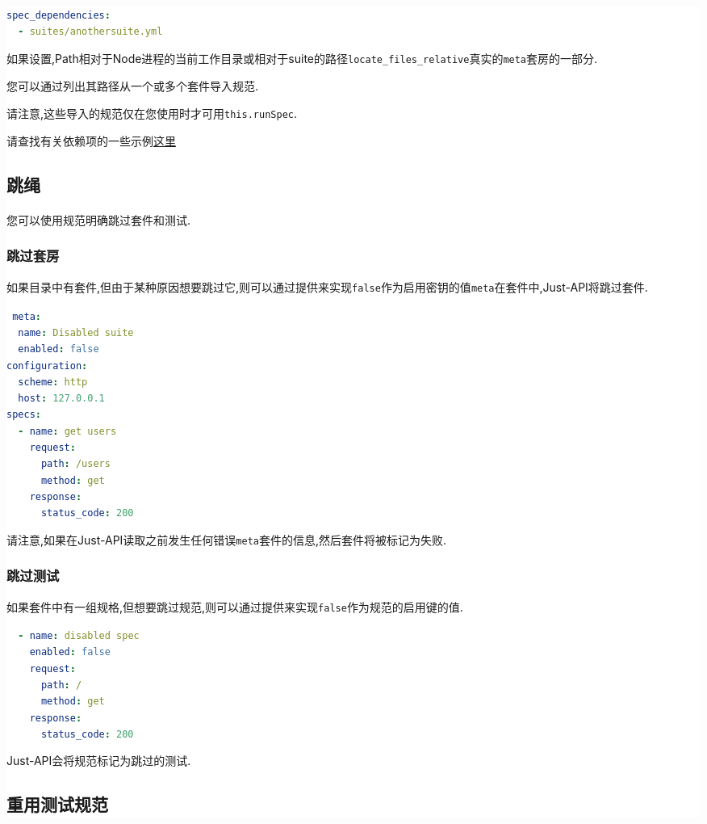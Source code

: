 ```yaml
spec_dependencies:
  - suites/anothersuite.yml 
```

如果设置,Path相对于Node进程的当前工作目录或相对于suite的路径`locate_files_relative`真实的`meta`套房的一部分. 

您可以通过列出其路径从一个或多个套件导入规范. 

请注意,这些导入的规范仅在您使用时才可用`this.runSpec`. 

请查找有关依赖项的一些示例[这里](https://github.com/kiranz/just-api/blob/master/test/cli/src/suites/suitedependencies/intersuitedeps.suite.yml)

## 跳绳

您可以使用规范明确跳过套件和测试. 

### 跳过套房

如果目录中有套件,但由于某种原因想要跳过它,则可以通过提供来实现`false`作为启用密钥的值`meta`在套件中,Just-API将跳过套件. 

```yaml
 meta:
  name: Disabled suite
  enabled: false
configuration:
  scheme: http
  host: 127.0.0.1
specs:
  - name: get users
    request:
      path: /users
      method: get
    response:
      status_code: 200
```

请注意,如果在Just-API读取之前发生任何错误`meta`套件的信息,然后套件将被标记为失败. 

### 跳过测试

如果套件中有一组规格,但想要跳过规范,则可以通过提供来实现`false`作为规范的启用键的值. 

```yaml
  - name: disabled spec
    enabled: false
    request:
      path: /
      method: get
    response:
      status_code: 200
```

Just-API会将规范标记为跳过的测试. 

## 重用测试规范
